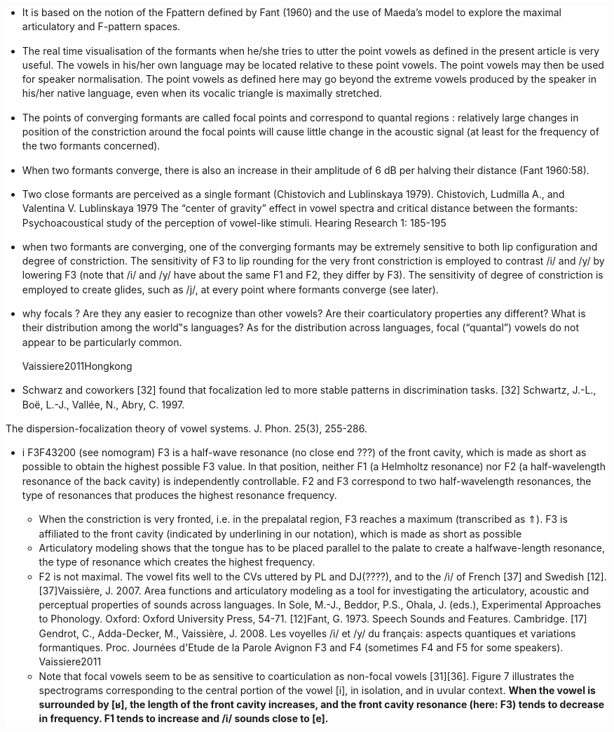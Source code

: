 - It is based on the notion of the Fpattern defined by Fant (1960) and the use of Maeda’s model to explore the maximal articulatory and F-pattern spaces.
- The real time visualisation of the formants when he/she tries to utter the point vowels as defined in the present article is very useful. The vowels in his/her own language may be located relative to these point vowels. The point vowels may then be used for speaker normalisation. The point vowels as defined here may go beyond the extreme vowels produced by the speaker in his/her native language, even when its vocalic triangle is maximally stretched.
- The points of converging formants are called focal points and correspond to quantal regions :
  relatively large changes in position of the constriction around the focal points will cause little change in the acoustic signal (at least for the frequency of the two formants concerned).
- When two formants converge, there is also an increase in their amplitude of 6 dB per halving their distance (Fant 1960:58).

- Two close formants are perceived as a single formant (Chistovich and Lublinskaya 1979).
  Chistovich, Ludmilla A., and Valentina V. Lublinskaya 1979 The “center of gravity” effect in vowel spectra and critical distance between the formants: Psychoacoustical study of the perception of vowel-like stimuli. Hearing Research 1: 185-195

- when two formants are converging, one of the converging formants may be extremely sensitive to both lip configuration and degree of constriction.
  The sensitivity of F3 to lip rounding for the very front constriction is employed to contrast /i/ and /y/ by lowering F3 (note that /i/ and /y/ have about the same F1 and F2, they differ by F3). The sensitivity of degree of constriction is employed to create glides, such as /j/, at every point where formants converge (see later).
- why focals ?
  Are they any easier to recognize than other vowels? Are their coarticulatory properties any different? What is their distribution among the world‟s languages?
  As for the distribution across languages, focal (“quantal”) vowels do not appear to be particularly common.

  Vaissiere2011Hongkong

- Schwarz and coworkers [32] found that focalization led to more stable patterns in discrimination tasks.
  [32] Schwartz, J.-L., Boë, L.-J., Vallée, N., Abry, C. 1997.

The dispersion-focalization theory of vowel systems. J. Phon. 25(3), 255-286.

- i F3F43200 (see nomogram)
  F3 is a half-wave resonance (no close end ???) of the front cavity, which is made as short as possible to obtain the highest possible F3 value.
  In that position, neither F1 (a Helmholtz resonance) nor F2 (a half-wavelength resonance of the back cavity) is independently controllable.
  F2 and F3 correspond to two half-wavelength resonances, the type of resonances that produces the highest resonance frequency.

  - When the constriction is very fronted, i.e. in the prepalatal region, F3 reaches a maximum (transcribed as ⇑). F3 is affiliated to the front cavity (indicated by underlining in our notation), which is made as short as possible
  - Articulatory modeling shows that the tongue has to be placed parallel to the palate to create a halfwave-length resonance, the type of resonance which creates the highest frequency.
  - F2 is not maximal. The vowel fits well to the CVs uttered by PL and DJ(????), and to the /i/ of French [37] and Swedish [12].
    [37]Vaissière, J. 2007. Area functions and articulatory modeling as a tool for investigating the articulatory, acoustic and perceptual properties of sounds across languages. In Sole, M.-J., Beddor, P.S., Ohala, J. (eds.), Experimental Approaches to Phonology. Oxford: Oxford University Press, 54-71.
    [12]Fant, G. 1973. Speech Sounds and Features. Cambridge.
    [17] Gendrot, C., Adda-Decker, M., Vaissière, J. 2008. Les voyelles /i/ et /y/ du français: aspects quantiques et variations formantiques. Proc. Journées d'Etude de la Parole Avignon
    F3 and F4 (sometimes F4 and F5 for some speakers).
    Vaissiere2011
  - Note that focal vowels seem to be as sensitive to coarticulation as non-focal vowels [31][36]. Figure 7 illustrates the spectrograms corresponding to the central portion of the vowel [i], in isolation, and in uvular context.
    **When the vowel is surrounded by [ʁ], the length of the front cavity increases, and the front cavity resonance (here: F3) tends to decrease in frequency. F1 tends to increase and /i/ sounds close to [e].**